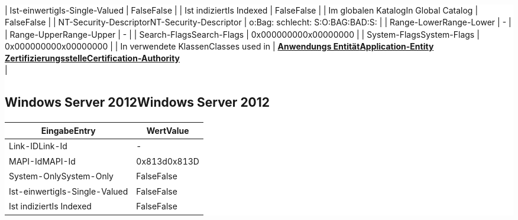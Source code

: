 | <span data-ttu-id="a9979-237">Ist-einwertig</span><span class="sxs-lookup"><span data-stu-id="a9979-237">Is-Single-Valued</span></span>       | <span data-ttu-id="a9979-238">False</span><span class="sxs-lookup"><span data-stu-id="a9979-238">False</span></span>                                                                                                                               |
| <span data-ttu-id="a9979-239">Ist indiziert</span><span class="sxs-lookup"><span data-stu-id="a9979-239">Is Indexed</span></span>             | <span data-ttu-id="a9979-240">False</span><span class="sxs-lookup"><span data-stu-id="a9979-240">False</span></span>                                                                                                                               |
| <span data-ttu-id="a9979-241">Im globalen Katalog</span><span class="sxs-lookup"><span data-stu-id="a9979-241">In Global Catalog</span></span>      | <span data-ttu-id="a9979-242">False</span><span class="sxs-lookup"><span data-stu-id="a9979-242">False</span></span>                                                                                                                               |
| <span data-ttu-id="a9979-243">NT-Security-Descriptor</span><span class="sxs-lookup"><span data-stu-id="a9979-243">NT-Security-Descriptor</span></span> | <span data-ttu-id="a9979-244">o:Bag: schlecht: S:</span><span class="sxs-lookup"><span data-stu-id="a9979-244">O:BAG:BAD:S:</span></span>                                                                                                                        |
| <span data-ttu-id="a9979-245">Range-Lower</span><span class="sxs-lookup"><span data-stu-id="a9979-245">Range-Lower</span></span>            | \-                                                                                                                                  |
| <span data-ttu-id="a9979-246">Range-Upper</span><span class="sxs-lookup"><span data-stu-id="a9979-246">Range-Upper</span></span>            | \-                                                                                                                                  |
| <span data-ttu-id="a9979-247">Search-Flags</span><span class="sxs-lookup"><span data-stu-id="a9979-247">Search-Flags</span></span>           | <span data-ttu-id="a9979-248">0x00000000</span><span class="sxs-lookup"><span data-stu-id="a9979-248">0x00000000</span></span>                                                                                                                          |
| <span data-ttu-id="a9979-249">System-Flags</span><span class="sxs-lookup"><span data-stu-id="a9979-249">System-Flags</span></span>           | <span data-ttu-id="a9979-250">0x00000000</span><span class="sxs-lookup"><span data-stu-id="a9979-250">0x00000000</span></span>                                                                                                                          |
| <span data-ttu-id="a9979-251">In verwendete Klassen</span><span class="sxs-lookup"><span data-stu-id="a9979-251">Classes used in</span></span>        | [<span data-ttu-id="a9979-252">**Anwendungs Entität**</span><span class="sxs-lookup"><span data-stu-id="a9979-252">**Application-Entity**</span></span>](c-applicationentity.md)<br/> [<span data-ttu-id="a9979-253">**Zertifizierungsstelle**</span><span class="sxs-lookup"><span data-stu-id="a9979-253">**Certification-Authority**</span></span>](c-certificationauthority.md)<br/> |



## <a name="windows-server-2012"></a><span data-ttu-id="a9979-254">Windows Server 2012</span><span class="sxs-lookup"><span data-stu-id="a9979-254">Windows Server 2012</span></span>



| <span data-ttu-id="a9979-255">Eingabe</span><span class="sxs-lookup"><span data-stu-id="a9979-255">Entry</span></span> | <span data-ttu-id="a9979-256">Wert</span><span class="sxs-lookup"><span data-stu-id="a9979-256">Value</span></span> |
|------------------------|-------------------------------------------------------------------------------------------------------------------------------------|
| <span data-ttu-id="a9979-257">Link-ID</span><span class="sxs-lookup"><span data-stu-id="a9979-257">Link-Id</span></span>                | \-                                                                                                                                  |
| <span data-ttu-id="a9979-258">MAPI-Id</span><span class="sxs-lookup"><span data-stu-id="a9979-258">MAPI-Id</span></span>                | <span data-ttu-id="a9979-259">0x813d</span><span class="sxs-lookup"><span data-stu-id="a9979-259">0x813D</span></span>                                                                                                                              |
| <span data-ttu-id="a9979-260">System-Only</span><span class="sxs-lookup"><span data-stu-id="a9979-260">System-Only</span></span>            | <span data-ttu-id="a9979-261">False</span><span class="sxs-lookup"><span data-stu-id="a9979-261">False</span></span>                                                                                                                               |
| <span data-ttu-id="a9979-262">Ist-einwertig</span><span class="sxs-lookup"><span data-stu-id="a9979-262">Is-Single-Valued</span></span>       | <span data-ttu-id="a9979-263">False</span><span class="sxs-lookup"><span data-stu-id="a9979-263">False</span></span>                                                                                                                               |
| <span data-ttu-id="a9979-264">Ist indiziert</span><span class="sxs-lookup"><span data-stu-id="a9979-264">Is Indexed</span></span>             | <span data-ttu-id="a9979-265">False</span><span class="sxs-lookup"><span data-stu-id="a9979-265">False</span></span>                                                                                                                               |